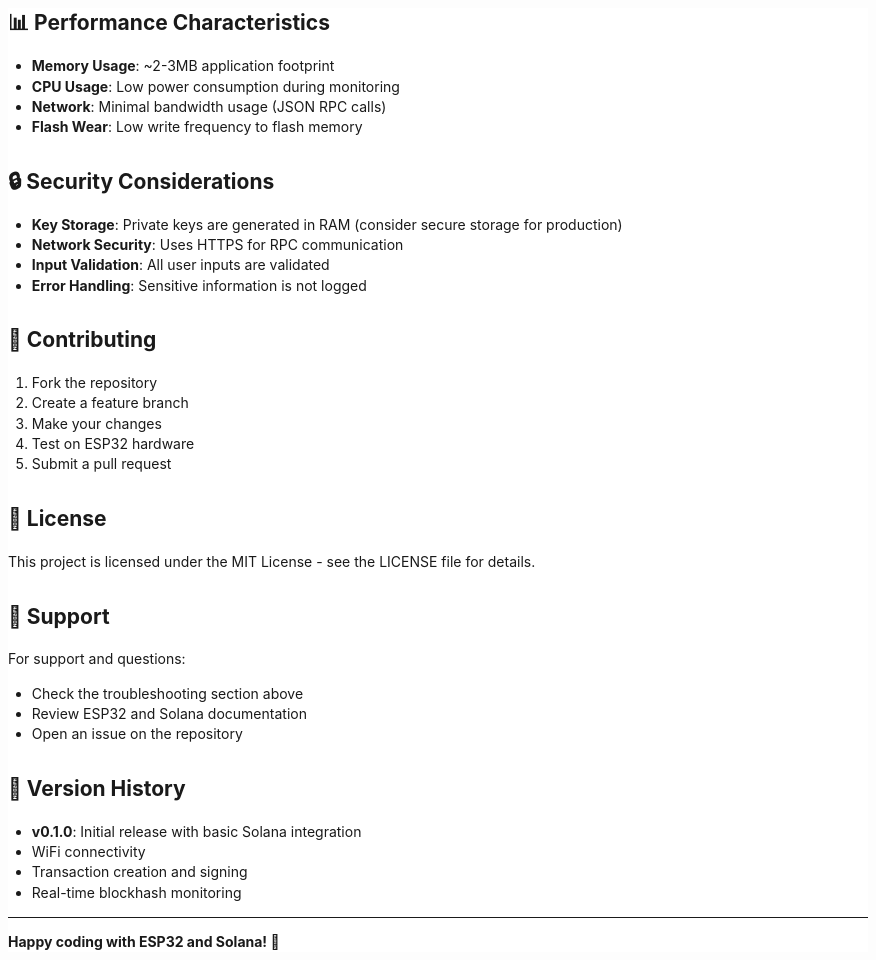 ## 📊 Performance Characteristics

- **Memory Usage**: ~2-3MB application footprint
- **CPU Usage**: Low power consumption during monitoring
- **Network**: Minimal bandwidth usage (JSON RPC calls)
- **Flash Wear**: Low write frequency to flash memory

## 🔒 Security Considerations

- **Key Storage**: Private keys are generated in RAM (consider secure storage for production)
- **Network Security**: Uses HTTPS for RPC communication
- **Input Validation**: All user inputs are validated
- **Error Handling**: Sensitive information is not logged

## 🤝 Contributing

1. Fork the repository
2. Create a feature branch
3. Make your changes
4. Test on ESP32 hardware
5. Submit a pull request

## 📄 License

This project is licensed under the MIT License - see the LICENSE file for details.

## 🙋 Support

For support and questions:
- Check the troubleshooting section above
- Review ESP32 and Solana documentation
- Open an issue on the repository

## 🔄 Version History

- **v0.1.0**: Initial release with basic Solana integration
- WiFi connectivity
- Transaction creation and signing
- Real-time blockhash monitoring

---

**Happy coding with ESP32 and Solana! 🚀**
